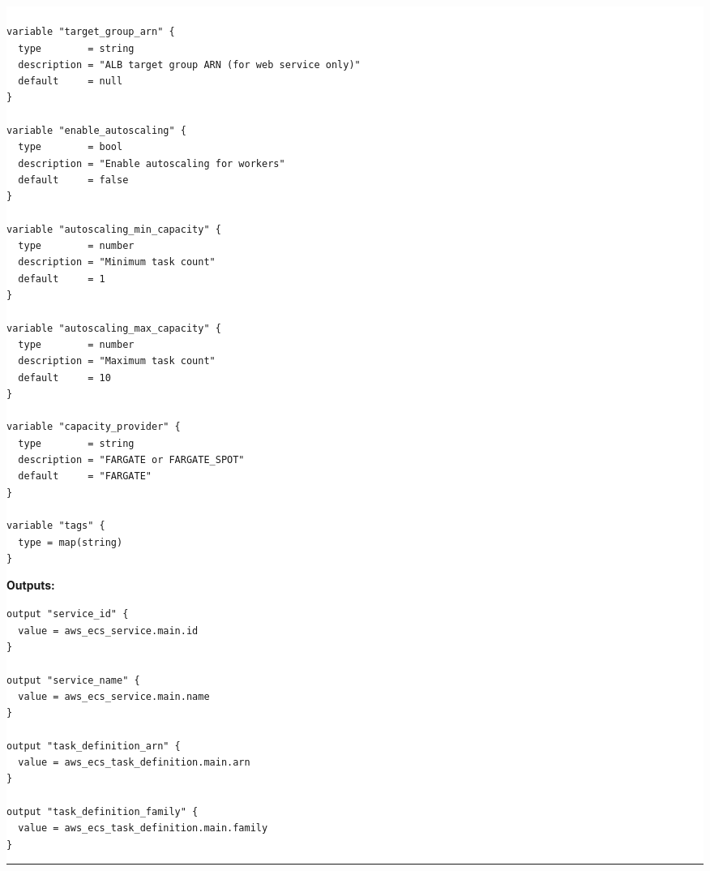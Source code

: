 ```hcl

variable "target_group_arn" {
  type        = string
  description = "ALB target group ARN (for web service only)"
  default     = null
}

variable "enable_autoscaling" {
  type        = bool
  description = "Enable autoscaling for workers"
  default     = false
}

variable "autoscaling_min_capacity" {
  type        = number
  description = "Minimum task count"
  default     = 1
}

variable "autoscaling_max_capacity" {
  type        = number
  description = "Maximum task count"
  default     = 10
}

variable "capacity_provider" {
  type        = string
  description = "FARGATE or FARGATE_SPOT"
  default     = "FARGATE"
}

variable "tags" {
  type = map(string)
}
```

**Outputs:**
```hcl
output "service_id" {
  value = aws_ecs_service.main.id
}

output "service_name" {
  value = aws_ecs_service.main.name
}

output "task_definition_arn" {
  value = aws_ecs_task_definition.main.arn
}

output "task_definition_family" {
  value = aws_ecs_task_definition.main.family
}
```

---